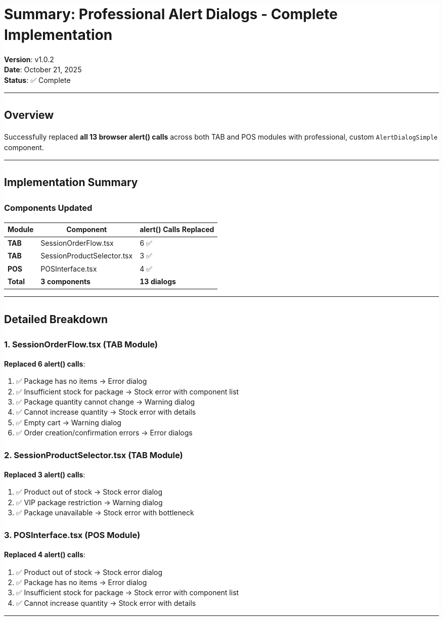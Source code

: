 # Summary: Professional Alert Dialogs - Complete Implementation

**Version**: v1.0.2  
**Date**: October 21, 2025  
**Status**: ✅ Complete  

---

## Overview

Successfully replaced **all 13 browser alert() calls** across both TAB and POS modules with professional, custom `AlertDialogSimple` component.

---

## Implementation Summary

### Components Updated

| Module | Component | alert() Calls Replaced |
|--------|-----------|----------------------|
| **TAB** | SessionOrderFlow.tsx | 6 ✅ |
| **TAB** | SessionProductSelector.tsx | 3 ✅ |
| **POS** | POSInterface.tsx | 4 ✅ |
| **Total** | **3 components** | **13 dialogs** |

---

## Detailed Breakdown

### 1. SessionOrderFlow.tsx (TAB Module)
**Replaced 6 alert() calls**:
1. ✅ Package has no items → Error dialog
2. ✅ Insufficient stock for package → Stock error with component list
3. ✅ Package quantity cannot change → Warning dialog
4. ✅ Cannot increase quantity → Stock error with details
5. ✅ Empty cart → Warning dialog
6. ✅ Order creation/confirmation errors → Error dialogs

### 2. SessionProductSelector.tsx (TAB Module)
**Replaced 3 alert() calls**:
1. ✅ Product out of stock → Stock error dialog
2. ✅ VIP package restriction → Warning dialog
3. ✅ Package unavailable → Stock error with bottleneck

### 3. POSInterface.tsx (POS Module)
**Replaced 4 alert() calls**:
1. ✅ Product out of stock → Stock error dialog
2. ✅ Package has no items → Error dialog
3. ✅ Insufficient stock for package → Stock error with component list
4. ✅ Cannot increase quantity → Stock error with details

---